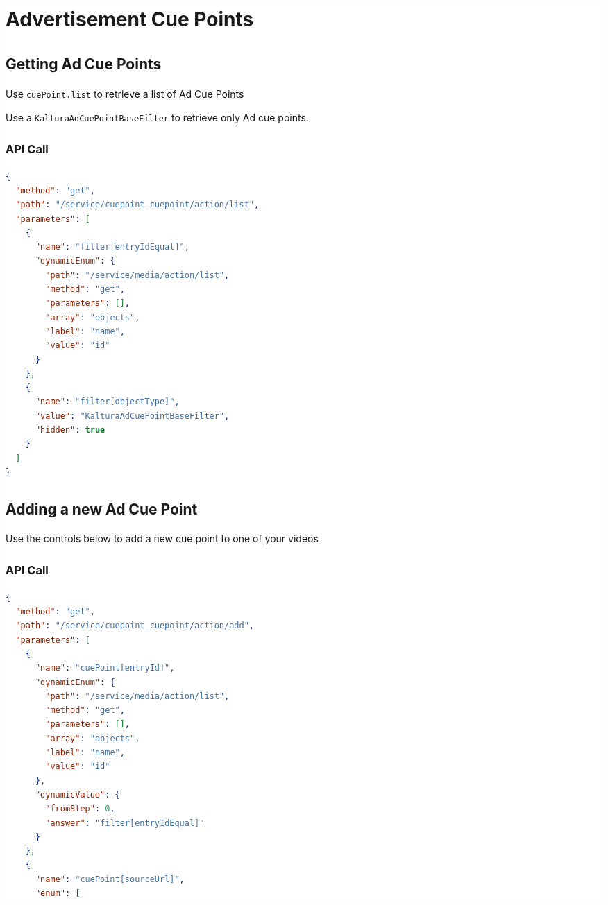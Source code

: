 

# Advertisement Cue Points


## Getting Ad Cue Points
Use `cuePoint.list` to retrieve a list of Ad Cue Points

Use a `KalturaAdCuePointBaseFilter` to retrieve only Ad cue points.

### API Call
```json
{
  "method": "get",
  "path": "/service/cuepoint_cuepoint/action/list",
  "parameters": [
    {
      "name": "filter[entryIdEqual]",
      "dynamicEnum": {
        "path": "/service/media/action/list",
        "method": "get",
        "parameters": [],
        "array": "objects",
        "label": "name",
        "value": "id"
      }
    },
    {
      "name": "filter[objectType]",
      "value": "KalturaAdCuePointBaseFilter",
      "hidden": true
    }
  ]
}
```

## Adding a new Ad Cue Point
Use the controls below to add a new cue point to one of your videos

### API Call
```json
{
  "method": "get",
  "path": "/service/cuepoint_cuepoint/action/add",
  "parameters": [
    {
      "name": "cuePoint[entryId]",
      "dynamicEnum": {
        "path": "/service/media/action/list",
        "method": "get",
        "parameters": [],
        "array": "objects",
        "label": "name",
        "value": "id"
      },
      "dynamicValue": {
        "fromStep": 0,
        "answer": "filter[entryIdEqual]"
      }
    },
    {
      "name": "cuePoint[sourceUrl]",
      "enum": [
```